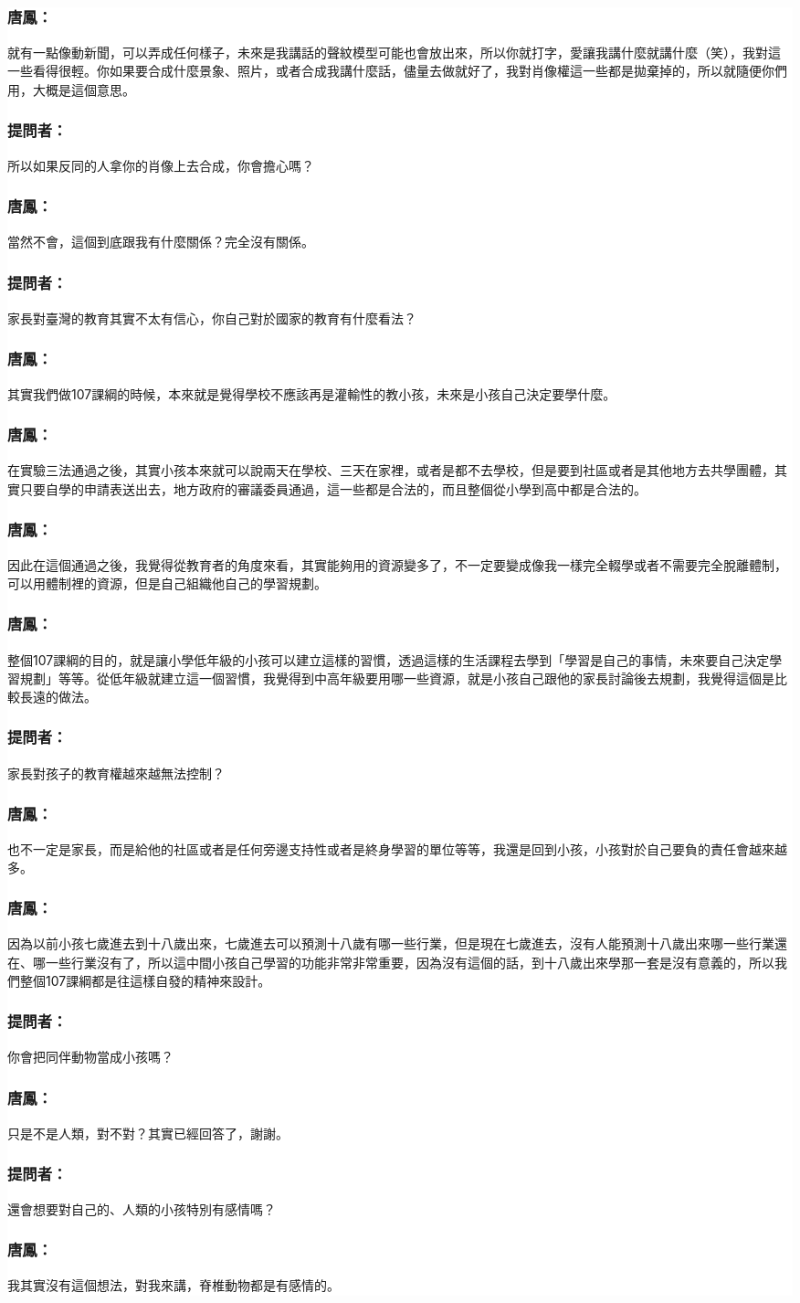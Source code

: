 ### 唐鳳：
就有一點像動新聞，可以弄成任何樣子，未來是我講話的聲紋模型可能也會放出來，所以你就打字，愛讓我講什麼就講什麼（笑），我對這一些看得很輕。你如果要合成什麼景象、照片，或者合成我講什麼話，儘量去做就好了，我對肖像權這一些都是拋棄掉的，所以就隨便你們用，大概是這個意思。

### 提問者：
所以如果反同的人拿你的肖像上去合成，你會擔心嗎？

### 唐鳳：
當然不會，這個到底跟我有什麼關係？完全沒有關係。

### 提問者：
家長對臺灣的教育其實不太有信心，你自己對於國家的教育有什麼看法？

### 唐鳳：
其實我們做107課綱的時候，本來就是覺得學校不應該再是灌輸性的教小孩，未來是小孩自己決定要學什麼。

### 唐鳳：
在實驗三法通過之後，其實小孩本來就可以說兩天在學校、三天在家裡，或者是都不去學校，但是要到社區或者是其他地方去共學團體，其實只要自學的申請表送出去，地方政府的審議委員通過，這一些都是合法的，而且整個從小學到高中都是合法的。

### 唐鳳：
因此在這個通過之後，我覺得從教育者的角度來看，其實能夠用的資源變多了，不一定要變成像我一樣完全輟學或者不需要完全脫離體制，可以用體制裡的資源，但是自己組織他自己的學習規劃。

### 唐鳳：
整個107課綱的目的，就是讓小學低年級的小孩可以建立這樣的習慣，透過這樣的生活課程去學到「學習是自己的事情，未來要自己決定學習規劃」等等。從低年級就建立這一個習慣，我覺得到中高年級要用哪一些資源，就是小孩自己跟他的家長討論後去規劃，我覺得這個是比較長遠的做法。

### 提問者：
家長對孩子的教育權越來越無法控制？

### 唐鳳：
也不一定是家長，而是給他的社區或者是任何旁邊支持性或者是終身學習的單位等等，我還是回到小孩，小孩對於自己要負的責任會越來越多。

### 唐鳳：
因為以前小孩七歲進去到十八歲出來，七歲進去可以預測十八歲有哪一些行業，但是現在七歲進去，沒有人能預測十八歲出來哪一些行業還在、哪一些行業沒有了，所以這中間小孩自己學習的功能非常非常重要，因為沒有這個的話，到十八歲出來學那一套是沒有意義的，所以我們整個107課綱都是往這樣自發的精神來設計。

### 提問者：
你會把同伴動物當成小孩嗎？

### 唐鳳：
只是不是人類，對不對？其實已經回答了，謝謝。

### 提問者：
還會想要對自己的、人類的小孩特別有感情嗎？

### 唐鳳：
我其實沒有這個想法，對我來講，脊椎動物都是有感情的。
